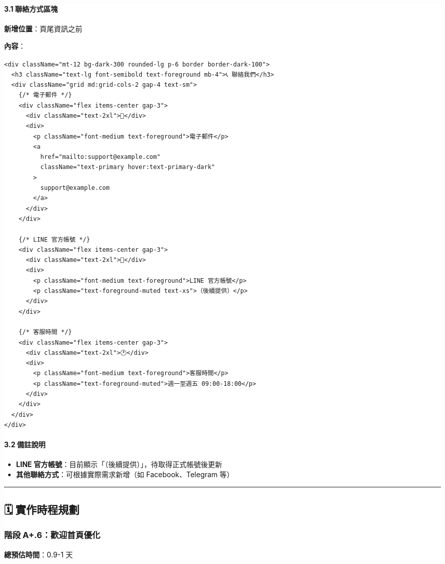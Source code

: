 #### 3.1 聯絡方式區塊
**新增位置**：頁尾資訊之前

**內容**：
```tsx
<div className="mt-12 bg-dark-300 rounded-lg p-6 border border-dark-100">
  <h3 className="text-lg font-semibold text-foreground mb-4">📞 聯絡我們</h3>
  <div className="grid md:grid-cols-2 gap-4 text-sm">
    {/* 電子郵件 */}
    <div className="flex items-center gap-3">
      <div className="text-2xl">📧</div>
      <div>
        <p className="font-medium text-foreground">電子郵件</p>
        <a 
          href="mailto:support@example.com" 
          className="text-primary hover:text-primary-dark"
        >
          support@example.com
        </a>
      </div>
    </div>

    {/* LINE 官方帳號 */}
    <div className="flex items-center gap-3">
      <div className="text-2xl">💬</div>
      <div>
        <p className="font-medium text-foreground">LINE 官方帳號</p>
        <p className="text-foreground-muted text-xs">（後續提供）</p>
      </div>
    </div>

    {/* 客服時間 */}
    <div className="flex items-center gap-3">
      <div className="text-2xl">🕐</div>
      <div>
        <p className="font-medium text-foreground">客服時間</p>
        <p className="text-foreground-muted">週一至週五 09:00-18:00</p>
      </div>
    </div>
  </div>
</div>
```

#### 3.2 備註說明
- **LINE 官方帳號**：目前顯示「（後續提供）」，待取得正式帳號後更新
- **其他聯絡方式**：可根據實際需求新增（如 Facebook、Telegram 等）

---

## 🗓️ 實作時程規劃

### 階段 A+.6：歡迎首頁優化
**總預估時間**：0.9-1 天
